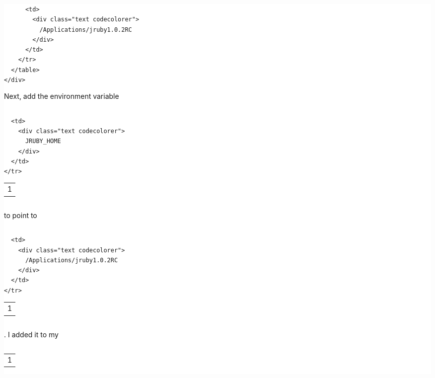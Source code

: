           <td>
            <div class="text codecolorer">
              /Applications/jruby1.0.2RC
            </div>
          </td>
        </tr>
      </table>
    </div>

Next, add the environment variable

<div class="codecolorer-container text vibrant overflow-off" style="overflow:auto;white-space:nowrap;">
  <table cellspacing="0" cellpadding="0">
    <tr>
      <td class="line-numbers">
        <div>
          1<br />
        </div>
      </td>
      
      <td>
        <div class="text codecolorer">
          JRUBY_HOME
        </div>
      </td>
    </tr>
  </table>
</div>

to point to

<div class="codecolorer-container text vibrant overflow-off" style="overflow:auto;white-space:nowrap;">
  <table cellspacing="0" cellpadding="0">
    <tr>
      <td class="line-numbers">
        <div>
          1<br />
        </div>
      </td>
      
      <td>
        <div class="text codecolorer">
          /Applications/jruby1.0.2RC
        </div>
      </td>
    </tr>
  </table>
</div>

. I added it to my

<div class="codecolorer-container text vibrant overflow-off" style="overflow:auto;white-space:nowrap;">
  <table cellspacing="0" cellpadding="0">
    <tr>
      <td class="line-numbers">
        <div>
          1<br />
        </div>
      </td>
      